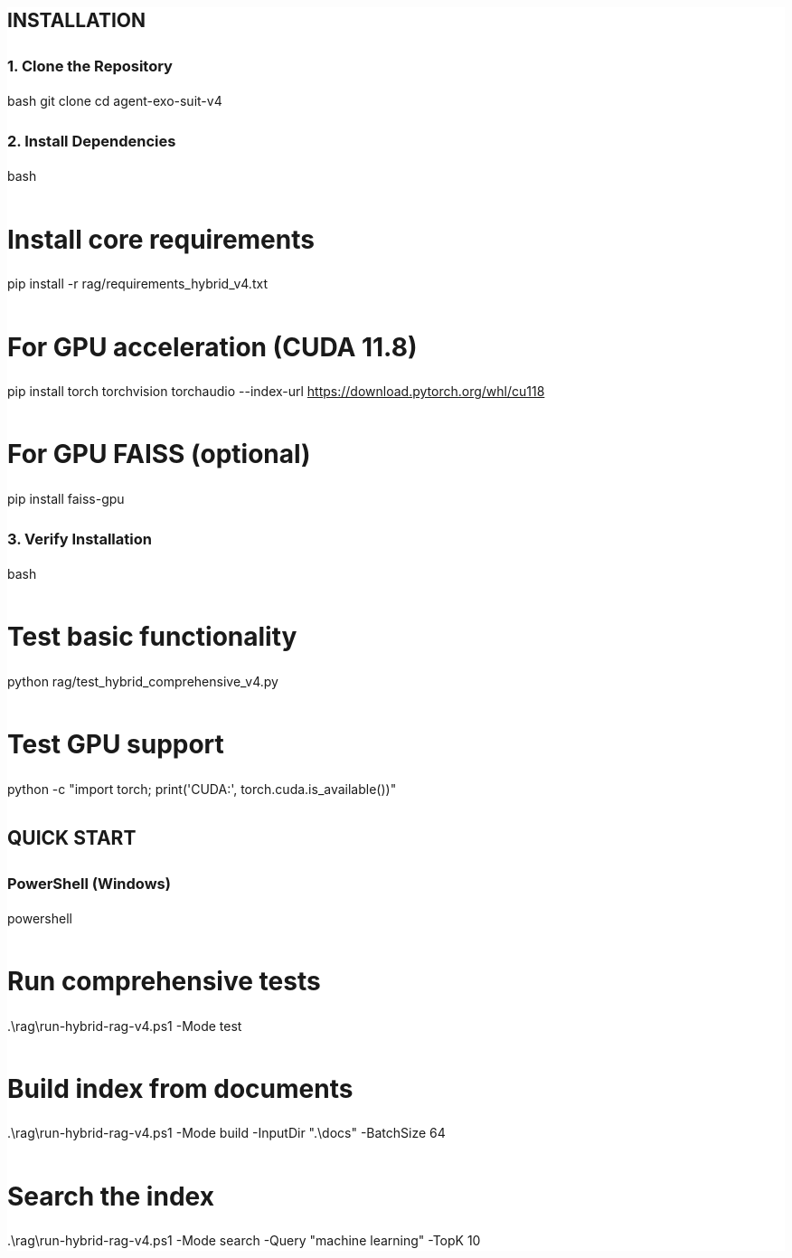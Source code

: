 ##  **INSTALLATION**

### **1. Clone the Repository**
bash
git clone <repository-url>
cd agent-exo-suit-v4


### **2. Install Dependencies**
bash
# Install core requirements
pip install -r rag/requirements_hybrid_v4.txt

# For GPU acceleration (CUDA 11.8)
pip install torch torchvision torchaudio --index-url https://download.pytorch.org/whl/cu118

# For GPU FAISS (optional)
pip install faiss-gpu


### **3. Verify Installation**
bash
# Test basic functionality
python rag/test_hybrid_comprehensive_v4.py

# Test GPU support
python -c "import torch; print('CUDA:', torch.cuda.is_available())"


##  **QUICK START**

### **PowerShell (Windows)**
powershell
# Run comprehensive tests
.\rag\run-hybrid-rag-v4.ps1 -Mode test

# Build index from documents
.\rag\run-hybrid-rag-v4.ps1 -Mode build -InputDir ".\docs" -BatchSize 64

# Search the index
.\rag\run-hybrid-rag-v4.ps1 -Mode search -Query "machine learning" -TopK 10
